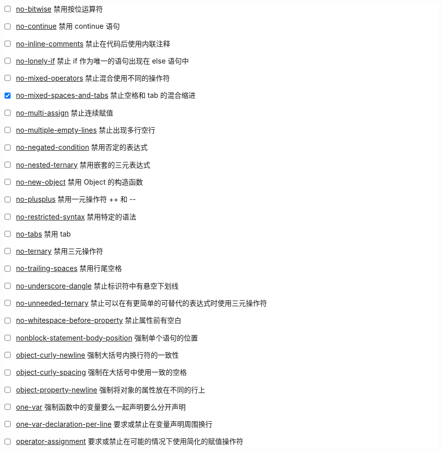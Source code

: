 + [ ] [no-bitwise](https://eslint.bootcss.com/docs/rules/no-bitwise) 禁用按位运算符

+ [ ] [no-continue](https://eslint.bootcss.com/docs/rules/no-continue) 禁用 continue 语句

+ [ ] [no-inline-comments](https://eslint.bootcss.com/docs/rules/no-inline-comments) 禁止在代码后使用内联注释

+ [ ] [no-lonely-if](https://eslint.bootcss.com/docs/rules/no-lonely-if) 禁止 if 作为唯一的语句出现在 else 语句中

+ [ ] [no-mixed-operators](https://eslint.bootcss.com/docs/rules/no-mixed-operators) 禁止混合使用不同的操作符

+ [x] [no-mixed-spaces-and-tabs](https://eslint.bootcss.com/docs/rules/no-mixed-spaces-and-tabs) 禁止空格和 tab 的混合缩进

+ [ ] [no-multi-assign](https://eslint.bootcss.com/docs/rules/no-multi-assign) 禁止连续赋值

+ [ ] [no-multiple-empty-lines](https://eslint.bootcss.com/docs/rules/no-multiple-empty-lines) 禁止出现多行空行

+ [ ] [no-negated-condition](https://eslint.bootcss.com/docs/rules/no-negated-condition) 禁用否定的表达式

+ [ ] [no-nested-ternary](https://eslint.bootcss.com/docs/rules/no-nested-ternary) 禁用嵌套的三元表达式

+ [ ] [no-new-object](https://eslint.bootcss.com/docs/rules/no-new-object) 禁用 Object 的构造函数

+ [ ] [no-plusplus](https://eslint.bootcss.com/docs/rules/no-plusplus) 禁用一元操作符 ++ 和 --

+ [ ] [no-restricted-syntax](https://eslint.bootcss.com/docs/rules/no-restricted-syntax) 禁用特定的语法

+ [ ] [no-tabs](https://eslint.bootcss.com/docs/rules/no-tabs) 禁用 tab

+ [ ] [no-ternary](https://eslint.bootcss.com/docs/rules/no-ternary) 禁用三元操作符

+ [ ] [no-trailing-spaces](https://eslint.bootcss.com/docs/rules/no-trailing-spaces) 禁用行尾空格

+ [ ] [no-underscore-dangle](https://eslint.bootcss.com/docs/rules/no-underscore-dangle) 禁止标识符中有悬空下划线

+ [ ] [no-unneeded-ternary](https://eslint.bootcss.com/docs/rules/no-unneeded-ternary) 禁止可以在有更简单的可替代的表达式时使用三元操作符

+ [ ] [no-whitespace-before-property](https://eslint.bootcss.com/docs/rules/no-whitespace-before-property) 禁止属性前有空白

+ [ ] [nonblock-statement-body-position](https://eslint.bootcss.com/docs/rules/nonblock-statement-body-position) 强制单个语句的位置

+ [ ] [object-curly-newline](https://eslint.bootcss.com/docs/rules/object-curly-newline) 强制大括号内换行符的一致性

+ [ ] [object-curly-spacing](https://eslint.bootcss.com/docs/rules/object-curly-spacing) 强制在大括号中使用一致的空格

+ [ ] [object-property-newline](https://eslint.bootcss.com/docs/rules/object-property-newline) 强制将对象的属性放在不同的行上

+ [ ] [one-var](https://eslint.bootcss.com/docs/rules/one-var) 强制函数中的变量要么一起声明要么分开声明

+ [ ] [one-var-declaration-per-line](https://eslint.bootcss.com/docs/rules/one-var-declaration-per-line) 要求或禁止在变量声明周围换行

+ [ ] [operator-assignment](https://eslint.bootcss.com/docs/rules/operator-assignment) 要求或禁止在可能的情况下使用简化的赋值操作符
